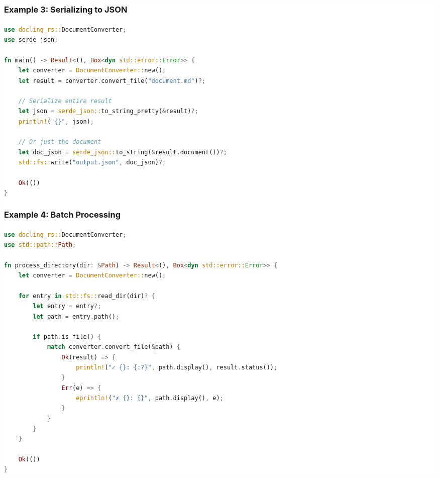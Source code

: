 ```rust
```

### Example 3: Serializing to JSON

```rust
use docling_rs::DocumentConverter;
use serde_json;

fn main() -> Result<(), Box<dyn std::error::Error>> {
    let converter = DocumentConverter::new();
    let result = converter.convert_file("document.md")?;

    // Serialize entire result
    let json = serde_json::to_string_pretty(&result)?;
    println!("{}", json);

    // Or just the document
    let doc_json = serde_json::to_string(&result.document())?;
    std::fs::write("output.json", doc_json)?;

    Ok(())
}
```

### Example 4: Batch Processing

```rust
use docling_rs::DocumentConverter;
use std::path::Path;

fn process_directory(dir: &Path) -> Result<(), Box<dyn std::error::Error>> {
    let converter = DocumentConverter::new();

    for entry in std::fs::read_dir(dir)? {
        let entry = entry?;
        let path = entry.path();

        if path.is_file() {
            match converter.convert_file(&path) {
                Ok(result) => {
                    println!("✓ {}: {:?}", path.display(), result.status());
                }
                Err(e) => {
                    eprintln!("✗ {}: {}", path.display(), e);
                }
            }
        }
    }

    Ok(())
}
```
